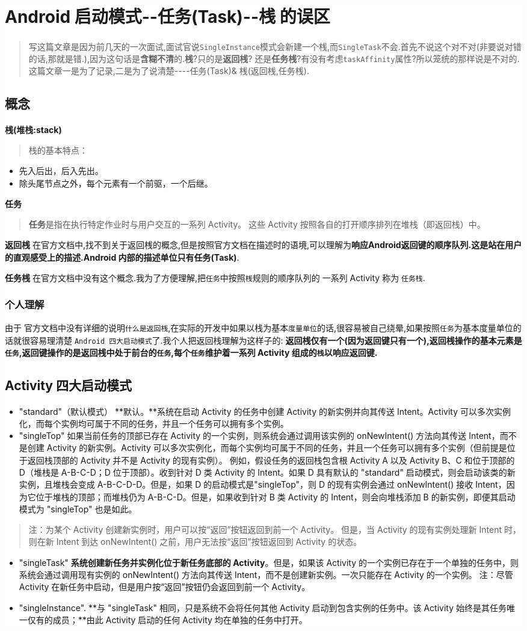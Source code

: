 # Android 启动模式--任务(Task)--桟 的误区

> 写这篇文章是因为前几天的一次面试,面试官说`SingleInstance`模式会新建一个桟,而`SingleTask`不会.首先不说这个对不对(非要说对错的话,那就是错.),因为这句话是**含糊不清**的.**桟**?只的是**返回桟**? 还是**任务桟**?有没有考虑`taskAffinity`属性?所以笼统的那样说是不对的.这篇文章一是为了记录,二是为了说清楚----任务(Task)& 桟(返回桟,任务桟).

## 概念

**桟(堆栈:stack)**

>栈的基本特点：
- 先入后出，后入先出。
- 除头尾节点之外，每个元素有一个前驱，一个后继。

**任务**

>**任务**是指在执行特定作业时与用户交互的一系列 Activity。 这些 Activity 按照各自的打开顺序排列在堆栈（即返回栈）中。

**返回桟**
在官方文档中,找不到关于返回桟的概念,但是按照官方文档在描述时的语境,可以理解为**响应Android返回键的顺序队列.**这是站在用户的直观感受上的描述.Android 内部的描述单位只有**任务(Task)**.

**任务桟**
在官方文档中没有这个概念.我为了方便理解,把`任务`中按照`桟`规则的顺序队列的 一系列 Activity 称为 `任务栈`.

### 个人理解

由于 官方文档中没有详细的说明`什么是返回桟`,在实际的开发中如果以栈为基本`度量单位`的话,很容易被自己绕晕,如果按照`任务`为基本度量单位的话就很容易理清楚 `Android 四大启动模式`了.我个人把返回栈理解为这样子的: **返回桟仅有一个(因为返回键只有一个),返回桟操作的基本元素是`任务`,返回键操作的是返回桟中处于前台的`任务`,每个`任务`维护着一系列 Activity 组成的`栈`以响应返回键.**

## Activity 四大启动模式

- "standard"（默认模式）
**默认。**系统在启动 Activity 的任务中创建 Activity 的新实例并向其传送 Intent。Activity 可以多次实例化，而每个实例均可属于不同的任务，并且一个任务可以拥有多个实例。
- "singleTop"
如果当前任务的顶部已存在 Activity 的一个实例，则系统会通过调用该实例的 onNewIntent() 方法向其传送 Intent，而不是创建 Activity 的新实例。Activity 可以多次实例化，而每个实例均可属于不同的任务，并且一个任务可以拥有多个实例（但前提是位于返回栈顶部的 Activity 并不是 Activity 的现有实例）。
例如，假设任务的返回栈包含根 Activity A 以及 Activity B、C 和位于顶部的 D（堆栈是 A-B-C-D；D 位于顶部）。收到针对 D 类 Activity 的 Intent。如果 D 具有默认的 "standard" 启动模式，则会启动该类的新实例，且堆栈会变成 A-B-C-D-D。但是，如果 D 的启动模式是"singleTop"，则 D 的现有实例会通过 onNewIntent() 接收 Intent，因为它位于堆栈的顶部；而堆栈仍为 A-B-C-D。但是，如果收到针对 B 类 Activity 的 Intent，则会向堆栈添加 B 的新实例，即便其启动模式为 "singleTop" 也是如此。
> 注：为某个 Activity 创建新实例时，用户可以按“返回”按钮返回到前一个 Activity。 但是，当 Activity 的现有实例处理新 Intent 时，则在新 Intent 到达 onNewIntent() 之前，用户无法按“返回”按钮返回到 Activity 的状态。

- "singleTask"
**系统创建新任务并实例化位于新任务底部的 Activity**。但是，如果该 Activity 的一个实例已存在于一个单独的任务中，则系统会通过调用现有实例的 onNewIntent() 方法向其传送 Intent，而不是创建新实例。一次只能存在 Activity 的一个实例。
注：尽管 Activity 在新任务中启动，但是用户按“返回”按钮仍会返回到前一个 Activity。

- "singleInstance".
**与 "singleTask" 相同，只是系统不会将任何其他 Activity 启动到包含实例的任务中。该 Activity 始终是其任务唯一仅有的成员；**由此 Activity 启动的任何 Activity 均在单独的任务中打开。
